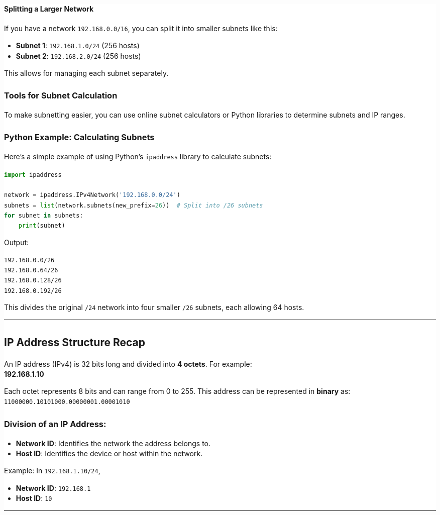#### Splitting a Larger Network
If you have a network `192.168.0.0/16`, you can split it into smaller subnets like this:
- **Subnet 1**: `192.168.1.0/24` (256 hosts)
- **Subnet 2**: `192.168.2.0/24` (256 hosts)

This allows for managing each subnet separately.

### Tools for Subnet Calculation
To make subnetting easier, you can use online subnet calculators or Python libraries to determine subnets and IP ranges.

### Python Example: Calculating Subnets

Here’s a simple example of using Python’s `ipaddress` library to calculate subnets:

```python
import ipaddress

network = ipaddress.IPv4Network('192.168.0.0/24')
subnets = list(network.subnets(new_prefix=26))  # Split into /26 subnets
for subnet in subnets:
    print(subnet)
```

Output:

```
192.168.0.0/26
192.168.0.64/26
192.168.0.128/26
192.168.0.192/26
```

This divides the original `/24` network into four smaller `/26` subnets, each allowing 64 hosts.

---

## **IP Address Structure Recap**

An IP address (IPv4) is 32 bits long and divided into **4 octets**. For example:  
**192.168.1.10**

Each octet represents 8 bits and can range from 0 to 255. This address can be represented in **binary** as:  
`11000000.10101000.00000001.00001010`

### **Division of an IP Address:**
- **Network ID**: Identifies the network the address belongs to.
- **Host ID**: Identifies the device or host within the network.

Example: In `192.168.1.10/24`, 
- **Network ID**: `192.168.1`
- **Host ID**: `10`

---
